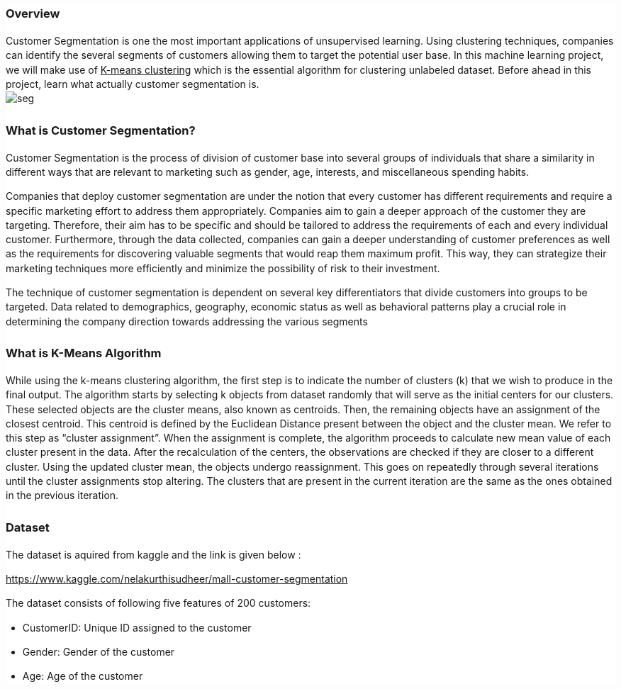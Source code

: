 ### Overview
Customer Segmentation is one the most important applications of unsupervised learning. Using clustering techniques, companies can identify the several segments of customers allowing them to target the potential user base. In this machine learning project, we will make use of [K-means clustering](https://data-flair.training/blogs/k-means-clustering-tutorial/) which is the essential algorithm for clustering unlabeled dataset. Before ahead in this project, learn what actually customer segmentation is.<br>
![seg](https://user-images.githubusercontent.com/90209933/147927776-948a9af0-18bb-49ac-bbc0-30efd2790649.png)

### What is Customer Segmentation?
Customer Segmentation is the process of division of customer base into several groups of individuals that share a similarity in different ways that are relevant to marketing such as gender, age, interests, and miscellaneous spending habits.<br>

Companies that deploy customer segmentation are under the notion that every customer has different requirements and require a specific marketing effort to address them appropriately. Companies aim to gain a deeper approach of the customer they are targeting. Therefore, their aim has to be specific and should be tailored to address the requirements of each and every individual customer. Furthermore, through the data collected, companies can gain a deeper understanding of customer preferences as well as the requirements for discovering valuable segments that would reap them maximum profit. This way, they can strategize their marketing techniques more efficiently and minimize the possibility of risk to their investment.<br>

The technique of customer segmentation is dependent on several key differentiators that divide customers into groups to be targeted. Data related to demographics, geography, economic status as well as behavioral patterns play a crucial role in determining the company direction towards addressing the various segments<br>
### What is K-Means Algorithm
While using the k-means clustering algorithm, the first step is to indicate the number of clusters (k) that we wish to produce in the final output. The algorithm starts by selecting k objects from dataset randomly that will serve as the initial centers for our clusters. These selected objects are the cluster means, also known as centroids. Then, the remaining objects have an assignment of the closest centroid. This centroid is defined by the Euclidean Distance present between the object and the cluster mean. We refer to this step as “cluster assignment”. When the assignment is complete, the algorithm proceeds to calculate new mean value of each cluster present in the data. After the recalculation of the centers, the observations are checked if they are closer to a different cluster. Using the updated cluster mean, the objects undergo reassignment. This goes on repeatedly through several iterations until the cluster assignments stop altering. The clusters that are present in the current iteration are the same as the ones obtained in the previous iteration.<br>

### Dataset
The dataset is aquired from kaggle and the link is given below :

https://www.kaggle.com/nelakurthisudheer/mall-customer-segmentation

The dataset consists of following five features of 200 customers:

-  CustomerID: Unique ID assigned to the customer

-  Gender: Gender of the customer

-  Age: Age of the customer
